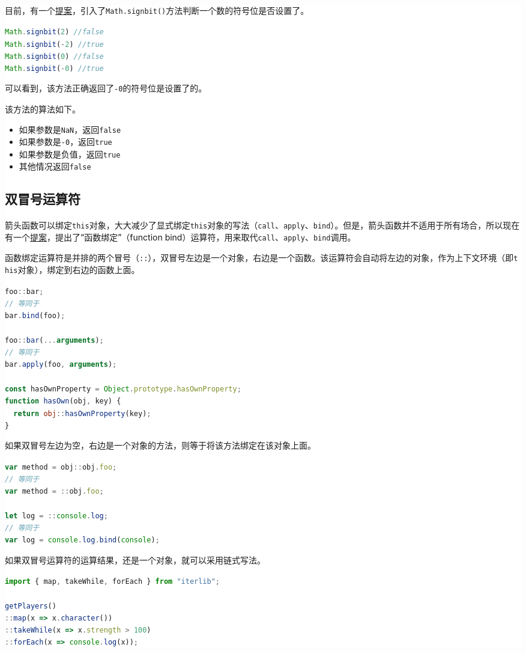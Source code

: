 目前，有一个[提案](http://jfbastien.github.io/papers/Math.signbit.html)，引入了`Math.signbit()`方法判断一个数的符号位是否设置了。

```javascript
Math.signbit(2) //false
Math.signbit(-2) //true
Math.signbit(0) //false
Math.signbit(-0) //true
```

可以看到，该方法正确返回了`-0`的符号位是设置了的。

该方法的算法如下。

- 如果参数是`NaN`，返回`false`
- 如果参数是`-0`，返回`true`
- 如果参数是负值，返回`true`
- 其他情况返回`false`

## 双冒号运算符

箭头函数可以绑定`this`对象，大大减少了显式绑定`this`对象的写法（`call`、`apply`、`bind`）。但是，箭头函数并不适用于所有场合，所以现在有一个[提案](https://github.com/zenparsing/es-function-bind)，提出了“函数绑定”（function bind）运算符，用来取代`call`、`apply`、`bind`调用。

函数绑定运算符是并排的两个冒号（`::`），双冒号左边是一个对象，右边是一个函数。该运算符会自动将左边的对象，作为上下文环境（即`this`对象），绑定到右边的函数上面。

```javascript
foo::bar;
// 等同于
bar.bind(foo);

foo::bar(...arguments);
// 等同于
bar.apply(foo, arguments);

const hasOwnProperty = Object.prototype.hasOwnProperty;
function hasOwn(obj, key) {
  return obj::hasOwnProperty(key);
}
```

如果双冒号左边为空，右边是一个对象的方法，则等于将该方法绑定在该对象上面。

```javascript
var method = obj::obj.foo;
// 等同于
var method = ::obj.foo;

let log = ::console.log;
// 等同于
var log = console.log.bind(console);
```

如果双冒号运算符的运算结果，还是一个对象，就可以采用链式写法。

```javascript
import { map, takeWhile, forEach } from "iterlib";

getPlayers()
::map(x => x.character())
::takeWhile(x => x.strength > 100)
::forEach(x => console.log(x));
```
